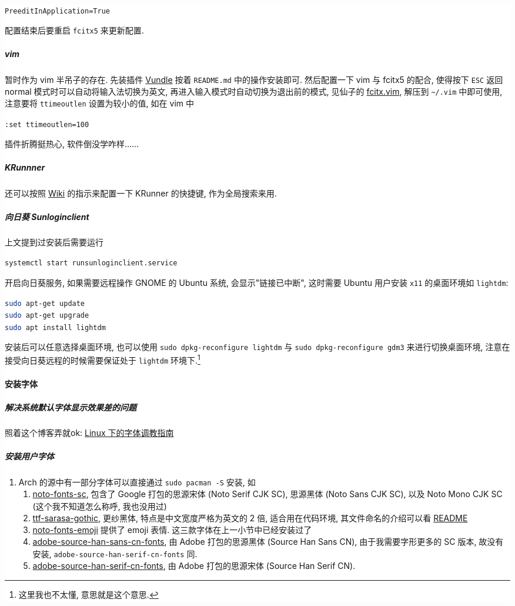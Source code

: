 ```
PreeditInApplication=True
```

配置结束后要重启 `fcitx5` 来更新配置.

##### vim

暂时作为 vim 半吊子的存在. 先装插件 [Vundle](https://github.com/VundleVim/Vundle.vim) 按着 `README.md` 中的操作安装即可. 然后配置一下 vim 与 fcitx5 的配合, 使得按下 `ESC` 返回 normal 模式时可以自动将输入法切换为英文, 再进入输入模式时自动切换为退出前的模式, 见仙子的 [fcitx.vim](https://github.com/lilydjwg/fcitx.vim), 解压到 `~/.vim` 中即可使用, 注意要将 `ttimeoutlen` 设置为较小的值, 如在 vim 中

```vim
:set ttimeoutlen=100
```

插件折腾挺热心, 软件倒没学咋样……

##### KRunnner

还可以按照 [Wiki](https://wiki.archlinux.org/title/KRunner_(%E7%AE%80%E4%BD%93%E4%B8%AD%E6%96%87)) 的指示来配置一下 KRunner 的快捷键, 作为全局搜索来用.

##### 向日葵 Sunloginclient

上文提到过安装后需要运行

```bash
systemctl start runsunloginclient.service  
```

开启向日葵服务, 如果需要远程操作 GNOME 的 Ubuntu 系统, 会显示"链接已中断", 这时需要 Ubuntu 用户安装 `x11` 的桌面环境如 `lightdm`:

```bash
sudo apt-get update
sudo apt-get upgrade
sudo apt install lightdm
```

安装后可以任意选择桌面环境, 也可以使用 `sudo dpkg-reconfigure lightdm` 与 `sudo dpkg-reconfigure gdm3` 来进行切换桌面环境, 注意在接受向日葵远程的时候需要保证处于 `lightdm` 环境下.[^sunlogin]

[^sunlogin]: 这里我也不太懂, 意思就是这个意思.

#### 安装字体

##### 解决系统默认字体显示效果差的问题

照着这个博客弄就ok: [Linux 下的字体调教指南](https://szclsya.me/zh-cn/posts/fonts/linux-config-guide/)

##### 安装用户字体

1. Arch 的源中有一部分字体可以直接通过 `sudo pacman -S` 安装, 如
   1. [noto-fonts-sc](https://aur.archlinux.org/packages/noto-fonts-sc/), 包含了 Google 打包的思源宋体 (Noto Serif CJK SC), 思源黑体 (Noto Sans CJK SC), 以及 Noto Mono CJK SC (这个我不知道怎么称呼, 我也没用过)
   2. [ttf-sarasa-gothic](https://archlinux.org/packages/community/any/ttf-sarasa-gothic/), 更纱黑体, 特点是中文宽度严格为英文的 2 倍, 适合用在代码环境, 其文件命名的介绍可以看 [README](https://github.com/be5invis/Sarasa-Gothic#readme)
   3. [noto-fonts-emoji](https://archlinux.org/packages/extra/any/noto-fonts-emoji/) 提供了 emoji 表情. 这三款字体在上一小节中已经安装过了
   4. [adobe-source-han-sans-cn-fonts](https://archlinux.org/packages/community/any/adobe-source-han-sans-cn-fonts/), 由 Adobe 打包的思源黑体 (Source Han Sans CN), 由于我需要字形更多的 SC 版本, 故没有安装, `adobe-source-han-serif-cn-fonts` 同.
   5. [adobe-source-han-serif-cn-fonts](https://archlinux.org/packages/community/any/adobe-source-han-serif-cn-fonts/), 由 Adobe 打包的思源宋体 (Source Han Serif CN).


[^githubimg]: 配置 Github 图床时要注意仓库设置为 Public
[^1]: 如果使用了不同版本的 vscode, 命令行唤起 vscode 的方式可能不同, 这时需要修改配置文件中的 `code` 为其他内容, 同时也要修改 okular 配置中命令中的 `code`. 如安装了 `vscodium-bin` 用户需要改为 `codium`, 具体可看 [Wiki](https://wiki.archlinux.org/title/Visual_Studio_Code_(%E7%AE%80%E4%BD%93%E4%B8%AD%E6%96%87))
[^2]: 在使用正反向搜索功能时需要保证 `.synctex.gz` 文件的存在, 其生成的方式为: 编译时添加 `-synctex=1` 选项, 如使用 `pdflatex -synctex=1 main.tex` 编译
[^3]: 不必完全按照示例中的文件夹进行命名与放置, 只有 `/usr/share/fonts` 这个路径是必需的